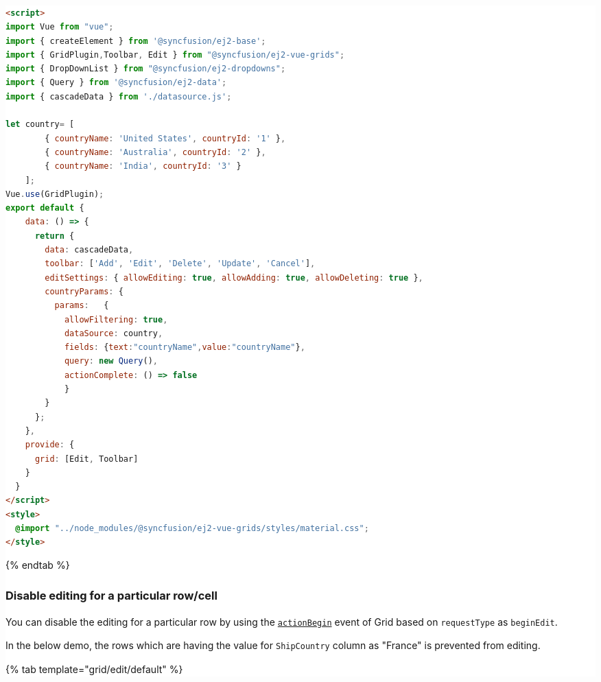 ```html
<script>
import Vue from "vue";
import { createElement } from '@syncfusion/ej2-base';
import { GridPlugin,Toolbar, Edit } from "@syncfusion/ej2-vue-grids";
import { DropDownList } from "@syncfusion/ej2-dropdowns";
import { Query } from '@syncfusion/ej2-data';
import { cascadeData } from './datasource.js';

let country= [
        { countryName: 'United States', countryId: '1' },
        { countryName: 'Australia', countryId: '2' },
        { countryName: 'India', countryId: '3' }
    ];
Vue.use(GridPlugin);
export default {
    data: () => {
      return {
        data: cascadeData,
        toolbar: ['Add', 'Edit', 'Delete', 'Update', 'Cancel'],
        editSettings: { allowEditing: true, allowAdding: true, allowDeleting: true },
        countryParams: {
          params:   {
            allowFiltering: true,
            dataSource: country,
            fields: {text:"countryName",value:"countryName"},
            query: new Query(),
            actionComplete: () => false
            }
        }
      };
    },
    provide: {
      grid: [Edit, Toolbar]
    }
  }
</script>
<style>
  @import "../node_modules/@syncfusion/ej2-vue-grids/styles/material.css";
</style>
```

{% endtab %}

### Disable editing for a particular row/cell

You can disable the editing for a particular row by using the [`actionBegin`](../../api/grid/#actionbegin) event of Grid based on `requestType` as `beginEdit`.

In the below demo, the rows which are having the value for `ShipCountry` column as "France" is prevented from editing.

{% tab template="grid/edit/default" %}
